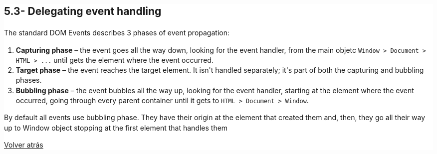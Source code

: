 ## 5.3- Delegating event handling

The standard DOM Events describes 3 phases of event propagation:

1. **Capturing phase** – the event goes all the way down, looking for the event handler, from the main objetc `Window > Document > HTML > ...` until gets the element where the event occurred.
2. **Target phase** – the event reaches the target element. It isn't handled separately; it's part of both the capturing and bubbling phases.
3. **Bubbling phase** – the event bubbles all the way up, looking for the event handler, starting at the element where the event occurred, going through every parent container until it gets to `HTML > Document > Window`.

By default all events use bubbling phase. They have their origin at the element that created them and, then, they go all their way up to Window object stopping at the first element that handles them

[Volver atrás](https://github.com/avianarios/codigo_DWEC/tree/main/unidad%205)
